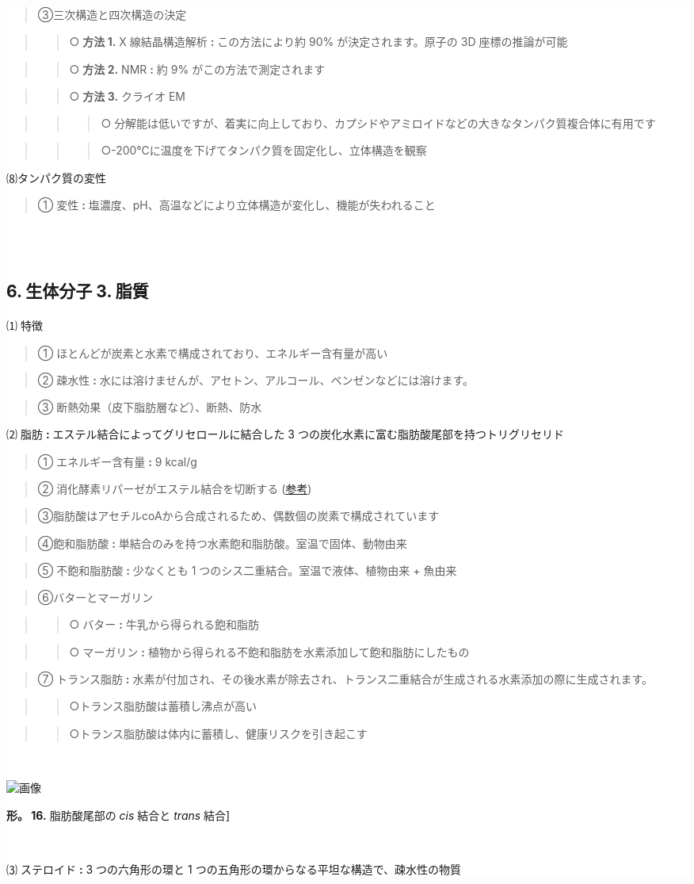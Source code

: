 > ③三次構造と四次構造の決定

>> ○ **方法 1.** X 線結晶構造解析 **:** この方法により約 90% が決定されます。原子の 3D 座標の推論が可能

>> ○ **方法 2.** NMR **:** 約 9% がこの方法で測定されます

>> ○ **方法 3.** クライオ EM

>>> ○ 分解能は低いですが、着実に向上しており、カプシドやアミロイドなどの大きなタンパク質複合体に有用です

>>> ○-200℃に温度を下げてタンパク質を固定化し、立体構造を観察

⑻タンパク質の変性

> ① 変性 **:** 塩濃度、pH、高温などにより立体構造が変化し、機能が失われること

<br>

<br>

## 6. 生体分子 3. 脂質

⑴ 特徴

> ① ほとんどが炭素と水素で構成されており、エネルギー含有量が高い

> ② 疎水性 **:** 水には溶けませんが、アセトン、アルコール、ベンゼンなどには溶けます。

> ③ 断熱効果（皮下脂肪層など）、断熱、防水

⑵ 脂肪 **:** エステル結合によってグリセロールに結合した 3 つの炭化水素に富む脂肪酸尾部を持つトリグリセリド

> ① エネルギー含有量 **:** 9 kcal/g

> ② 消化酵素リパーゼがエス​​テル結合を切断する ([参考](https://jb243.github.io/pages/5082))

> ③脂肪酸はアセチルcoAから合成されるため、偶数個の炭素で構成されています

> ④飽和脂肪酸 **:** 単結合のみを持つ水素飽和脂肪酸。室温で固体、動物由来

> ⑤ 不飽和脂肪酸 **:** 少なくとも 1 つのシス二重結合。室温で液体、植物由来 + 魚由来

> ⑥バターとマーガリン

>> ○ バター **:** 牛乳から得られる飽和脂肪

>> ○ マーガリン **:** 植物から得られる不飽和脂肪を水素添加して飽和脂肪にしたもの

> ⑦ トランス脂肪 **:** 水素が付加され、その後水素が除去され、トランス二重結合が生成される水素添加の際に生成されます。

>> ○トランス脂肪酸は蓄積し沸点が高い

>> ○トランス脂肪酸は体内に蓄積し、健康リスクを引き起こす

<br>

![画像](https://github.com/JB243/jb243.github.io/assets/55747737/9b8c015a-f537-44e9-a906-d4ce4b4ca96a)

**形。 16.** 脂肪酸尾部の _cis_ 結合と _trans_ 結合]

<br>

⑶ ステロイド **:** 3 つの六角形の環と 1 つの五角形の環からなる平坦な構造で、疎水性の物質

